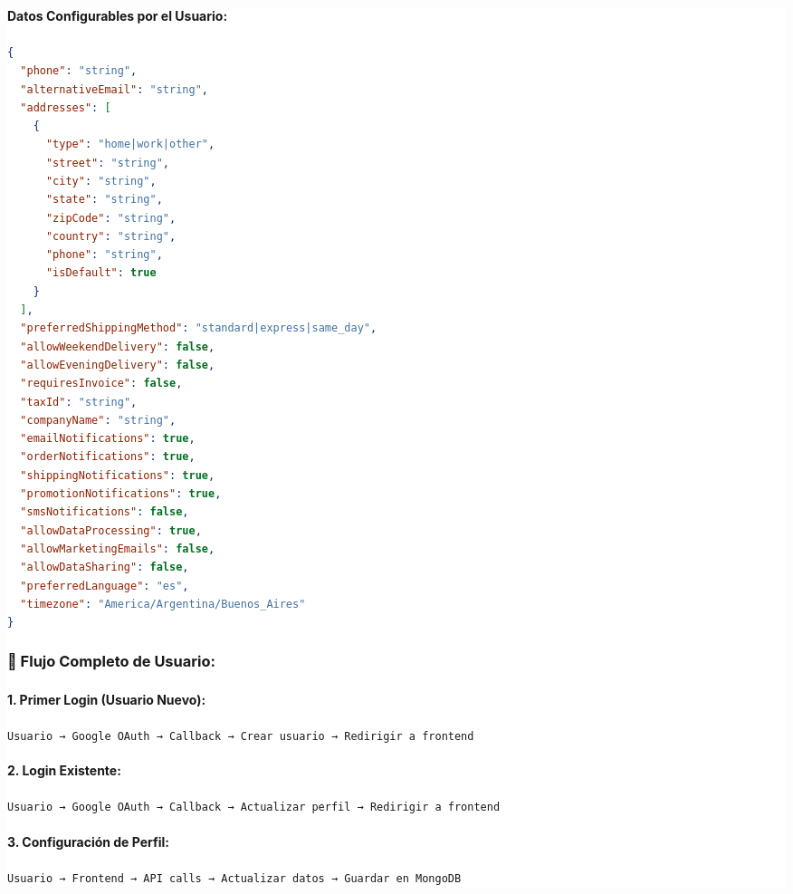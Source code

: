 #### **Datos Configurables por el Usuario:**
```json
{
  "phone": "string",
  "alternativeEmail": "string",
  "addresses": [
    {
      "type": "home|work|other",
      "street": "string",
      "city": "string",
      "state": "string",
      "zipCode": "string",
      "country": "string",
      "phone": "string",
      "isDefault": true
    }
  ],
  "preferredShippingMethod": "standard|express|same_day",
  "allowWeekendDelivery": false,
  "allowEveningDelivery": false,
  "requiresInvoice": false,
  "taxId": "string",
  "companyName": "string",
  "emailNotifications": true,
  "orderNotifications": true,
  "shippingNotifications": true,
  "promotionNotifications": true,
  "smsNotifications": false,
  "allowDataProcessing": true,
  "allowMarketingEmails": false,
  "allowDataSharing": false,
  "preferredLanguage": "es",
  "timezone": "America/Argentina/Buenos_Aires"
}
```

### **🔄 Flujo Completo de Usuario:**

#### **1. Primer Login (Usuario Nuevo):**
```
Usuario → Google OAuth → Callback → Crear usuario → Redirigir a frontend
```

#### **2. Login Existente:**
```
Usuario → Google OAuth → Callback → Actualizar perfil → Redirigir a frontend
```

#### **3. Configuración de Perfil:**
```
Usuario → Frontend → API calls → Actualizar datos → Guardar en MongoDB
```
